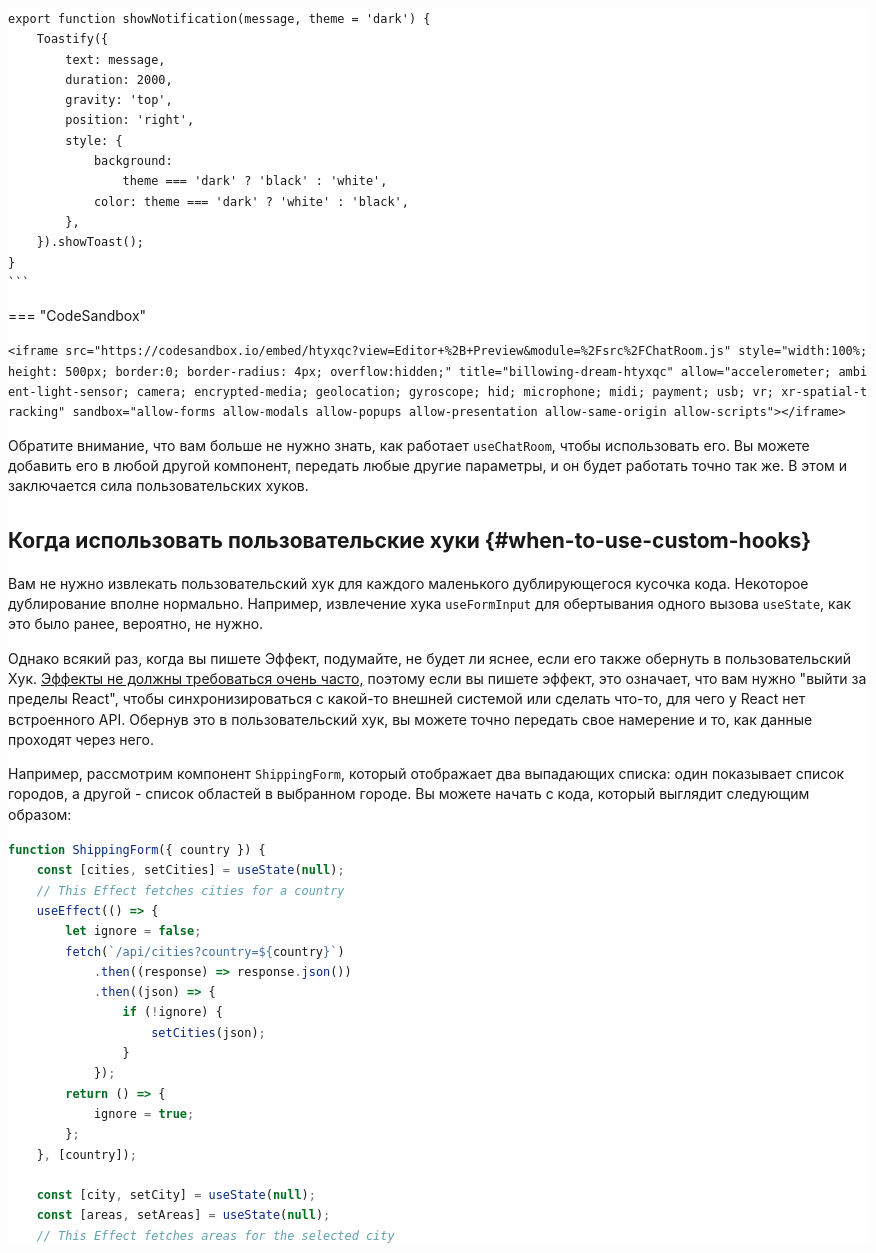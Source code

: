     export function showNotification(message, theme = 'dark') {
    	Toastify({
    		text: message,
    		duration: 2000,
    		gravity: 'top',
    		position: 'right',
    		style: {
    			background:
    				theme === 'dark' ? 'black' : 'white',
    			color: theme === 'dark' ? 'white' : 'black',
    		},
    	}).showToast();
    }
    ```

=== "CodeSandbox"

    <iframe src="https://codesandbox.io/embed/htyxqc?view=Editor+%2B+Preview&module=%2Fsrc%2FChatRoom.js" style="width:100%; height: 500px; border:0; border-radius: 4px; overflow:hidden;" title="billowing-dream-htyxqc" allow="accelerometer; ambient-light-sensor; camera; encrypted-media; geolocation; gyroscope; hid; microphone; midi; payment; usb; vr; xr-spatial-tracking" sandbox="allow-forms allow-modals allow-popups allow-presentation allow-same-origin allow-scripts"></iframe>

Обратите внимание, что вам больше не нужно знать, как работает `useChatRoom`, чтобы использовать его. Вы можете добавить его в любой другой компонент, передать любые другие параметры, и он будет работать точно так же. В этом и заключается сила пользовательских хуков.

## Когда использовать пользовательские хуки {#when-to-use-custom-hooks}

Вам не нужно извлекать пользовательский хук для каждого маленького дублирующегося кусочка кода. Некоторое дублирование вполне нормально. Например, извлечение хука `useFormInput` для обертывания одного вызова `useState`, как это было ранее, вероятно, не нужно.

Однако всякий раз, когда вы пишете Эффект, подумайте, не будет ли яснее, если его также обернуть в пользовательский Хук. [Эффекты не должны требоваться очень часто,](you-might-not-need-an-effect.md) поэтому если вы пишете эффект, это означает, что вам нужно "выйти за пределы React", чтобы синхронизироваться с какой-то внешней системой или сделать что-то, для чего у React нет встроенного API. Обернув это в пользовательский хук, вы можете точно передать свое намерение и то, как данные проходят через него.

Например, рассмотрим компонент `ShippingForm`, который отображает два выпадающих списка: один показывает список городов, а другой - список областей в выбранном городе. Вы можете начать с кода, который выглядит следующим образом:

```js hl_lines="3-16 20-35"
function ShippingForm({ country }) {
    const [cities, setCities] = useState(null);
    // This Effect fetches cities for a country
    useEffect(() => {
        let ignore = false;
        fetch(`/api/cities?country=${country}`)
            .then((response) => response.json())
            .then((json) => {
                if (!ignore) {
                    setCities(json);
                }
            });
        return () => {
            ignore = true;
        };
    }, [country]);

    const [city, setCity] = useState(null);
    const [areas, setAreas] = useState(null);
    // This Effect fetches areas for the selected city
```